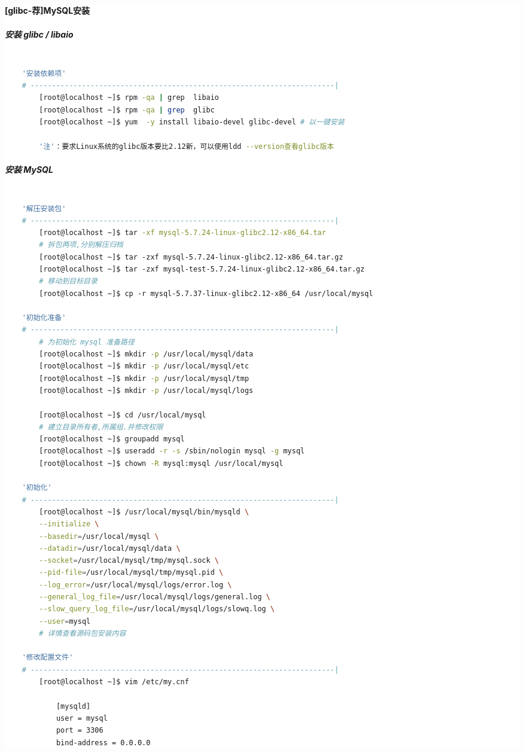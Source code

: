 
#### [glibc-荐]MySQL安装 

##### 安装 glibc / libaio
```bash

	'安装依赖项'
	# -----------------------------------------------------------------------|
        [root@localhost ~]$ rpm -qa | grep  libaio 
        [root@localhost ~]$ rpm -qa | grep  glibc
        [root@localhost ~]$ yum  -y install libaio-devel glibc-devel # 以一键安装

        '注'：要求Linux系统的glibc版本要比2.12新，可以使用ldd --version查看glibc版本

```

##### 安装 MySQL
```bash

	'解压安装包'
	# -----------------------------------------------------------------------|
		[root@localhost ~]$ tar -xf mysql-5.7.24-linux-glibc2.12-x86_64.tar
        # 拆包两项,分别解压归档
		[root@localhost ~]$ tar -zxf mysql-5.7.24-linux-glibc2.12-x86_64.tar.gz
        [root@localhost ~]$ tar -zxf mysql-test-5.7.24-linux-glibc2.12-x86_64.tar.gz 
        # 移动到目标目录
		[root@localhost ~]$ cp -r mysql-5.7.37-linux-glibc2.12-x86_64 /usr/local/mysql

	'初始化准备' 
	# -----------------------------------------------------------------------|
		# 为初始化 mysql 准备路径
		[root@localhost ~]$ mkdir -p /usr/local/mysql/data
		[root@localhost ~]$ mkdir -p /usr/local/mysql/etc
		[root@localhost ~]$ mkdir -p /usr/local/mysql/tmp
		[root@localhost ~]$ mkdir -p /usr/local/mysql/logs
		
		[root@localhost ~]$ cd /usr/local/mysql
		# 建立目录所有者,所属组.并修改权限
		[root@localhost ~]$ groupadd mysql
		[root@localhost ~]$ useradd -r -s /sbin/nologin mysql -g mysql
		[root@localhost ~]$ chown -R mysql:mysql /usr/local/mysql

	'初始化' 
	# -----------------------------------------------------------------------|
		[root@localhost ~]$ /usr/local/mysql/bin/mysqld \
		--initialize \
		--basedir=/usr/local/mysql \
		--datadir=/usr/local/mysql/data \
		--socket=/usr/local/mysql/tmp/mysql.sock \
		--pid-file=/usr/local/mysql/tmp/mysql.pid \
		--log_error=/usr/local/mysql/logs/error.log \
		--general_log_file=/usr/local/mysql/logs/general.log \
		--slow_query_log_file=/usr/local/mysql/logs/slowq.log \
		--user=mysql
		# 详情查看源码包安装内容

	'修改配置文件'
	# -----------------------------------------------------------------------|	
		[root@localhost ~]$ vim /etc/my.cnf
		
			[mysqld]
			user = mysql
			port = 3306
			bind-address = 0.0.0.0
```